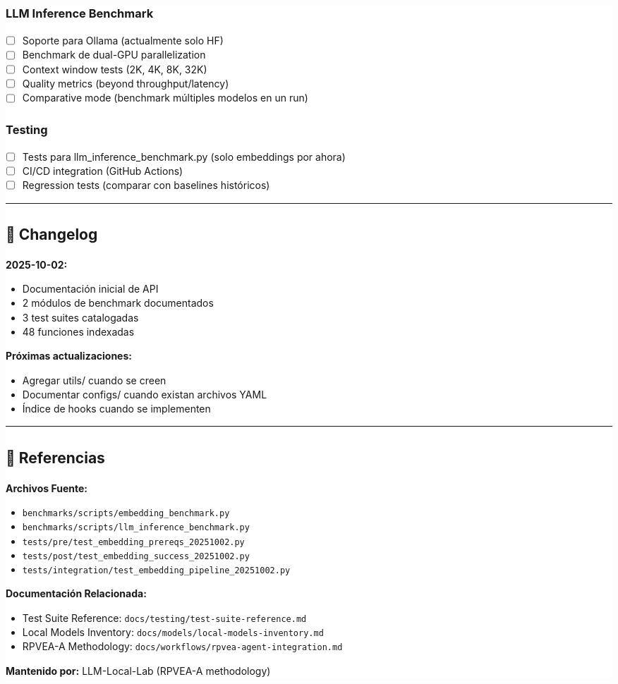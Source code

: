 ### LLM Inference Benchmark
- [ ] Soporte para Ollama (actualmente solo HF)
- [ ] Benchmark de dual-GPU parallelization
- [ ] Context window tests (2K, 4K, 8K, 32K)
- [ ] Quality metrics (beyond throughput/latency)
- [ ] Comparative mode (benchmark múltiples modelos en un run)

### Testing
- [ ] Tests para llm_inference_benchmark.py (solo embeddings por ahora)
- [ ] CI/CD integration (GitHub Actions)
- [ ] Regression tests (comparar con baselines históricos)

---

## 📝 Changelog

**2025-10-02:**
- Documentación inicial de API
- 2 módulos de benchmark documentados
- 3 test suites catalogadas
- 48 funciones indexadas

**Próximas actualizaciones:**
- Agregar utils/ cuando se creen
- Documentar configs/ cuando existan archivos YAML
- Índice de hooks cuando se implementen

---

## 🔗 Referencias

**Archivos Fuente:**
- `benchmarks/scripts/embedding_benchmark.py`
- `benchmarks/scripts/llm_inference_benchmark.py`
- `tests/pre/test_embedding_prereqs_20251002.py`
- `tests/post/test_embedding_success_20251002.py`
- `tests/integration/test_embedding_pipeline_20251002.py`

**Documentación Relacionada:**
- Test Suite Reference: `docs/testing/test-suite-reference.md`
- Local Models Inventory: `docs/models/local-models-inventory.md`
- RPVEA-A Methodology: `docs/workflows/rpvea-agent-integration.md`

**Mantenido por:** LLM-Local-Lab (RPVEA-A methodology)
